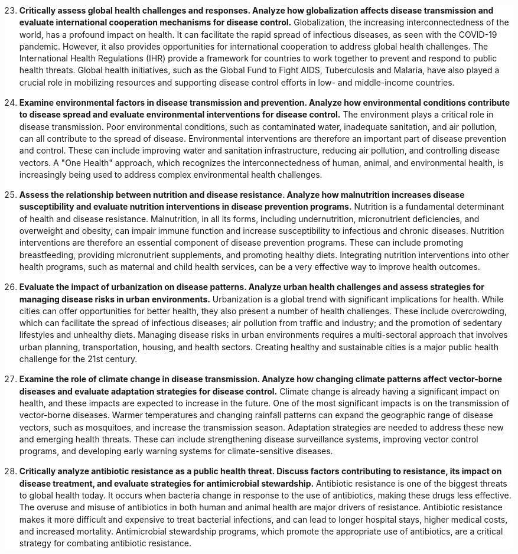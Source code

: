 23. **Critically assess global health challenges and responses. Analyze how globalization affects disease transmission and evaluate international cooperation mechanisms for disease control.**
    Globalization, the increasing interconnectedness of the world, has a profound impact on health. It can facilitate the rapid spread of infectious diseases, as seen with the COVID-19 pandemic. However, it also provides opportunities for international cooperation to address global health challenges. The International Health Regulations (IHR) provide a framework for countries to work together to prevent and respond to public health threats. Global health initiatives, such as the Global Fund to Fight AIDS, Tuberculosis and Malaria, have also played a crucial role in mobilizing resources and supporting disease control efforts in low- and middle-income countries.

24. **Examine environmental factors in disease transmission and prevention. Analyze how environmental conditions contribute to disease spread and evaluate environmental interventions for disease control.**
    The environment plays a critical role in disease transmission. Poor environmental conditions, such as contaminated water, inadequate sanitation, and air pollution, can all contribute to the spread of disease. Environmental interventions are therefore an important part of disease prevention and control. These can include improving water and sanitation infrastructure, reducing air pollution, and controlling disease vectors. A "One Health" approach, which recognizes the interconnectedness of human, animal, and environmental health, is increasingly being used to address complex environmental health challenges.

25. **Assess the relationship between nutrition and disease resistance. Analyze how malnutrition increases disease susceptibility and evaluate nutrition interventions in disease prevention programs.**
    Nutrition is a fundamental determinant of health and disease resistance. Malnutrition, in all its forms, including undernutrition, micronutrient deficiencies, and overweight and obesity, can impair immune function and increase susceptibility to infectious and chronic diseases. Nutrition interventions are therefore an essential component of disease prevention programs. These can include promoting breastfeeding, providing micronutrient supplements, and promoting healthy diets. Integrating nutrition interventions into other health programs, such as maternal and child health services, can be a very effective way to improve health outcomes.

26. **Evaluate the impact of urbanization on disease patterns. Analyze urban health challenges and assess strategies for managing disease risks in urban environments.**
    Urbanization is a global trend with significant implications for health. While cities can offer opportunities for better health, they also present a number of health challenges. These include overcrowding, which can facilitate the spread of infectious diseases; air pollution from traffic and industry; and the promotion of sedentary lifestyles and unhealthy diets. Managing disease risks in urban environments requires a multi-sectoral approach that involves urban planning, transportation, housing, and health sectors. Creating healthy and sustainable cities is a major public health challenge for the 21st century.

27. **Examine the role of climate change in disease transmission. Analyze how changing climate patterns affect vector-borne diseases and evaluate adaptation strategies for disease control.**
    Climate change is already having a significant impact on health, and these impacts are expected to increase in the future. One of the most significant impacts is on the transmission of vector-borne diseases. Warmer temperatures and changing rainfall patterns can expand the geographic range of disease vectors, such as mosquitoes, and increase the transmission season. Adaptation strategies are needed to address these new and emerging health threats. These can include strengthening disease surveillance systems, improving vector control programs, and developing early warning systems for climate-sensitive diseases.

28. **Critically analyze antibiotic resistance as a public health threat. Discuss factors contributing to resistance, its impact on disease treatment, and evaluate strategies for antimicrobial stewardship.**
    Antibiotic resistance is one of the biggest threats to global health today. It occurs when bacteria change in response to the use of antibiotics, making these drugs less effective. The overuse and misuse of antibiotics in both human and animal health are major drivers of resistance. Antibiotic resistance makes it more difficult and expensive to treat bacterial infections, and can lead to longer hospital stays, higher medical costs, and increased mortality. Antimicrobial stewardship programs, which promote the appropriate use of antibiotics, are a critical strategy for combating antibiotic resistance.
